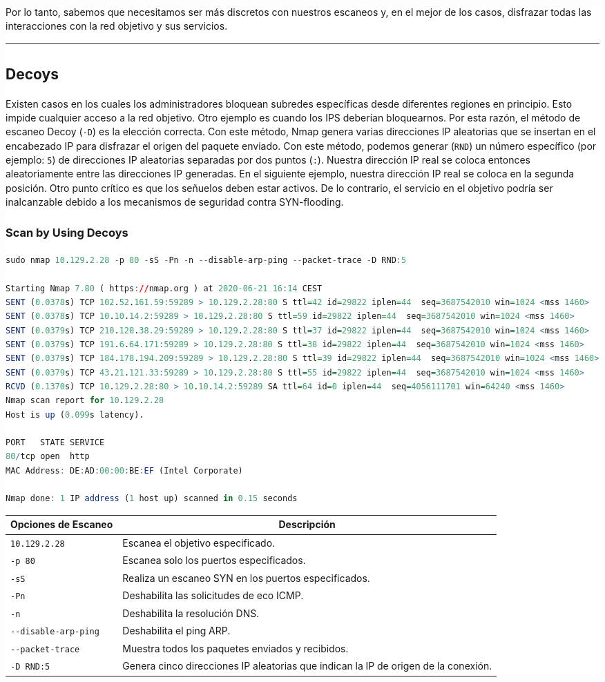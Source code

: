 Por lo tanto, sabemos que necesitamos ser más discretos con nuestros escaneos y, en el mejor de los casos, disfrazar todas las interacciones con la red objetivo y sus servicios.

---
## Decoys

Existen casos en los cuales los administradores bloquean subredes específicas desde diferentes regiones en principio. Esto impide cualquier acceso a la red objetivo. Otro ejemplo es cuando los IPS deberían bloquearnos. Por esta razón, el método de escaneo Decoy (`-D`) es la elección correcta. Con este método, Nmap genera varias direcciones IP aleatorias que se insertan en el encabezado IP para disfrazar el origen del paquete enviado. Con este método, podemos generar (`RND`) un número específico (por ejemplo: `5`) de direcciones IP aleatorias separadas por dos puntos (`:`). Nuestra dirección IP real se coloca entonces aleatoriamente entre las direcciones IP generadas. En el siguiente ejemplo, nuestra dirección IP real se coloca en la segunda posición. Otro punto crítico es que los señuelos deben estar activos. De lo contrario, el servicio en el objetivo podría ser inalcanzable debido a los mecanismos de seguridad contra SYN-flooding.

### Scan by Using Decoys
```r
sudo nmap 10.129.2.28 -p 80 -sS -Pn -n --disable-arp-ping --packet-trace -D RND:5

Starting Nmap 7.80 ( https://nmap.org ) at 2020-06-21 16:14 CEST
SENT (0.0378s) TCP 102.52.161.59:59289 > 10.129.2.28:80 S ttl=42 id=29822 iplen=44  seq=3687542010 win=1024 <mss 1460>
SENT (0.0378s) TCP 10.10.14.2:59289 > 10.129.2.28:80 S ttl=59 id=29822 iplen=44  seq=3687542010 win=1024 <mss 1460>
SENT (0.0379s) TCP 210.120.38.29:59289 > 10.129.2.28:80 S ttl=37 id=29822 iplen=44  seq=3687542010 win=1024 <mss 1460>
SENT (0.0379s) TCP 191.6.64.171:59289 > 10.129.2.28:80 S ttl=38 id=29822 iplen=44  seq=3687542010 win=1024 <mss 1460>
SENT (0.0379s) TCP 184.178.194.209:59289 > 10.129.2.28:80 S ttl=39 id=29822 iplen=44  seq=3687542010 win=1024 <mss 1460>
SENT (0.0379s) TCP 43.21.121.33:59289 > 10.129.2.28:80 S ttl=55 id=29822 iplen=44  seq=3687542010 win=1024 <mss 1460>
RCVD (0.1370s) TCP 10.129.2.28:80 > 10.10.14.2:59289 SA ttl=64 id=0 iplen=44  seq=4056111701 win=64240 <mss 1460>
Nmap scan report for 10.129.2.28
Host is up (0.099s latency).

PORT   STATE SERVICE
80/tcp open  http
MAC Address: DE:AD:00:00:BE:EF (Intel Corporate)

Nmap done: 1 IP address (1 host up) scanned in 0.15 seconds
```

| **Opciones de Escaneo** | **Descripción**                                                                            |
| ------------------------ | ------------------------------------------------------------------------------------------ |
| `10.129.2.28`            | Escanea el objetivo especificado.                                                           |
| `-p 80`                  | Escanea solo los puertos especificados.                                                     |
| `-sS`                    | Realiza un escaneo SYN en los puertos especificados.                                        |
| `-Pn`                    | Deshabilita las solicitudes de eco ICMP.                                                    |
| `-n`                     | Deshabilita la resolución DNS.                                                              |
| `--disable-arp-ping`     | Deshabilita el ping ARP.                                                                    |
| `--packet-trace`         | Muestra todos los paquetes enviados y recibidos.                                            |
| `-D RND:5`               | Genera cinco direcciones IP aleatorias que indican la IP de origen de la conexión.           |
